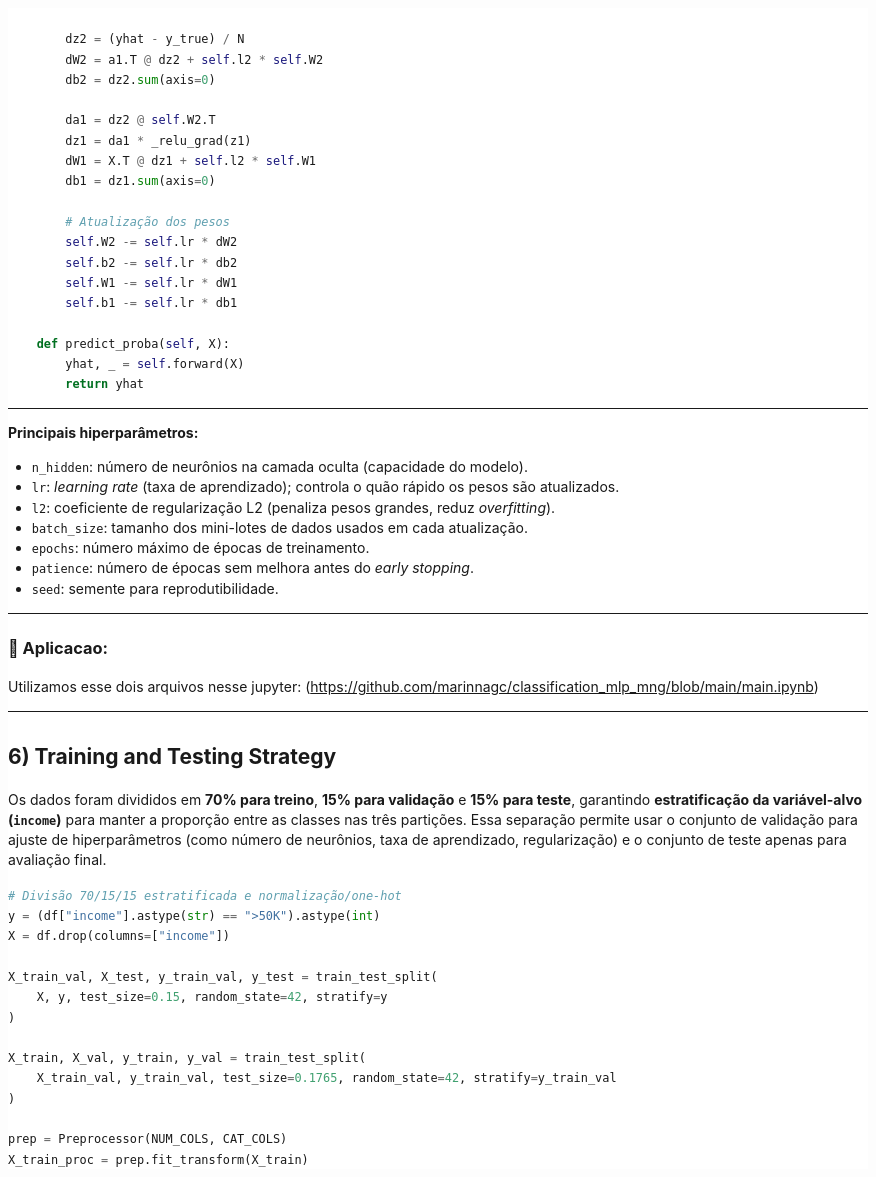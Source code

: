 ```python

        dz2 = (yhat - y_true) / N
        dW2 = a1.T @ dz2 + self.l2 * self.W2
        db2 = dz2.sum(axis=0)

        da1 = dz2 @ self.W2.T
        dz1 = da1 * _relu_grad(z1)
        dW1 = X.T @ dz1 + self.l2 * self.W1
        db1 = dz1.sum(axis=0)

        # Atualização dos pesos
        self.W2 -= self.lr * dW2
        self.b2 -= self.lr * db2
        self.W1 -= self.lr * dW1
        self.b1 -= self.lr * db1

    def predict_proba(self, X):
        yhat, _ = self.forward(X)
        return yhat
```

---

**Principais hiperparâmetros:**

* `n_hidden`: número de neurônios na camada oculta (capacidade do modelo).
* `lr`: *learning rate* (taxa de aprendizado); controla o quão rápido os pesos são atualizados.
* `l2`: coeficiente de regularização L2 (penaliza pesos grandes, reduz *overfitting*).
* `batch_size`: tamanho dos mini-lotes de dados usados em cada atualização.
* `epochs`: número máximo de épocas de treinamento.
* `patience`: número de épocas sem melhora antes do *early stopping*.
* `seed`: semente para reprodutibilidade.

---

### 🔹 Aplicacao:

Utilizamos esse dois arquivos nesse jupyter: (https://github.com/marinnagc/classification_mlp_mng/blob/main/main.ipynb)


---
## 6)  Training and Testing Strategy

Os dados foram divididos em **70% para treino**, **15% para validação** e **15% para teste**, garantindo **estratificação da variável-alvo (`income`)** para manter a proporção entre as classes nas três partições.
Essa separação permite usar o conjunto de validação para ajuste de hiperparâmetros (como número de neurônios, taxa de aprendizado, regularização) e o conjunto de teste apenas para avaliação final.

```python
# Divisão 70/15/15 estratificada e normalização/one-hot
y = (df["income"].astype(str) == ">50K").astype(int)
X = df.drop(columns=["income"])

X_train_val, X_test, y_train_val, y_test = train_test_split(
    X, y, test_size=0.15, random_state=42, stratify=y
)

X_train, X_val, y_train, y_val = train_test_split(
    X_train_val, y_train_val, test_size=0.1765, random_state=42, stratify=y_train_val
)

prep = Preprocessor(NUM_COLS, CAT_COLS)
X_train_proc = prep.fit_transform(X_train)
```